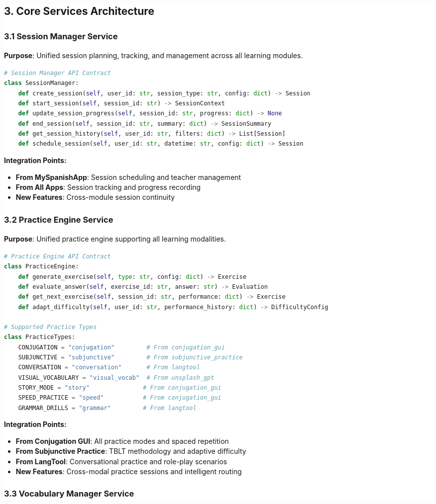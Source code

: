 
## 3. Core Services Architecture

### 3.1 Session Manager Service

**Purpose**: Unified session planning, tracking, and management across all learning modules.

```python
# Session Manager API Contract
class SessionManager:
    def create_session(self, user_id: str, session_type: str, config: dict) -> Session
    def start_session(self, session_id: str) -> SessionContext
    def update_session_progress(self, session_id: str, progress: dict) -> None
    def end_session(self, session_id: str, summary: dict) -> SessionSummary
    def get_session_history(self, user_id: str, filters: dict) -> List[Session]
    def schedule_session(self, user_id: str, datetime: str, config: dict) -> Session
```

**Integration Points:**
- **From MySpanishApp**: Session scheduling and teacher management
- **From All Apps**: Session tracking and progress recording
- **New Features**: Cross-module session continuity

### 3.2 Practice Engine Service

**Purpose**: Unified practice engine supporting all learning modalities.

```python
# Practice Engine API Contract
class PracticeEngine:
    def generate_exercise(self, type: str, config: dict) -> Exercise
    def evaluate_answer(self, exercise_id: str, answer: str) -> Evaluation
    def get_next_exercise(self, session_id: str, performance: dict) -> Exercise
    def adapt_difficulty(self, user_id: str, performance_history: dict) -> DifficultyConfig
    
# Supported Practice Types
class PracticeTypes:
    CONJUGATION = "conjugation"         # From conjugation_gui
    SUBJUNCTIVE = "subjunctive"         # From subjunctive_practice
    CONVERSATION = "conversation"       # From langtool
    VISUAL_VOCABULARY = "visual_vocab"  # From unsplash_gpt
    STORY_MODE = "story"               # From conjugation_gui
    SPEED_PRACTICE = "speed"           # From conjugation_gui
    GRAMMAR_DRILLS = "grammar"         # From langtool
```

**Integration Points:**
- **From Conjugation GUI**: All practice modes and spaced repetition
- **From Subjunctive Practice**: TBLT methodology and adaptive difficulty  
- **From LangTool**: Conversational practice and role-play scenarios
- **New Features**: Cross-modal practice sessions and intelligent routing

### 3.3 Vocabulary Manager Service
